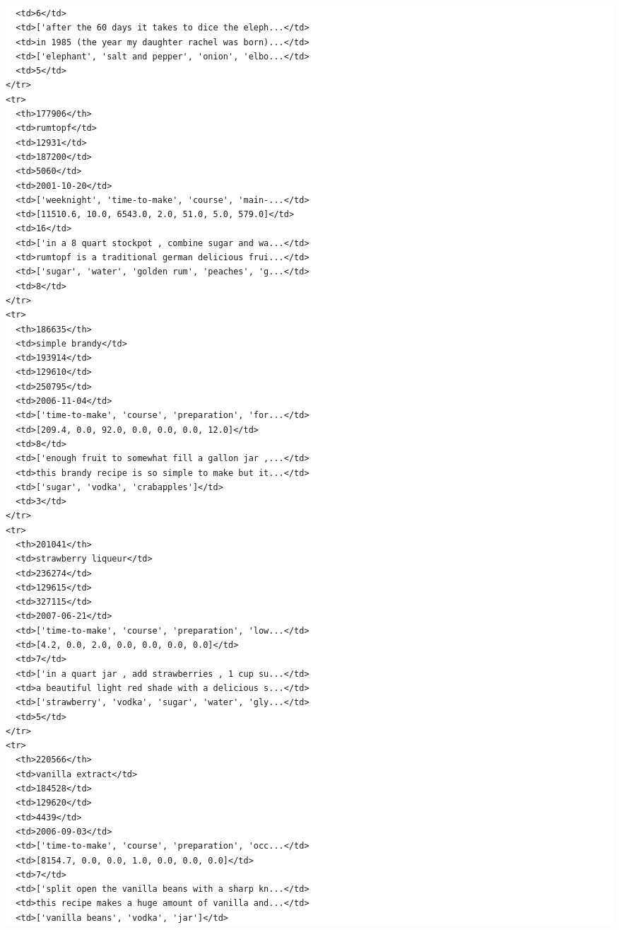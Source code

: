       <td>6</td>
      <td>['after the 60 days it takes to dice the eleph...</td>
      <td>in 1985 (the year my daughter rachel was born)...</td>
      <td>['elephant', 'salt and pepper', 'onion', 'elbo...</td>
      <td>5</td>
    </tr>
    <tr>
      <th>177906</th>
      <td>rumtopf</td>
      <td>12931</td>
      <td>187200</td>
      <td>5060</td>
      <td>2001-10-20</td>
      <td>['weeknight', 'time-to-make', 'course', 'main-...</td>
      <td>[11510.6, 10.0, 6543.0, 2.0, 51.0, 5.0, 579.0]</td>
      <td>16</td>
      <td>['in a 8 quart stockpot , combine sugar and wa...</td>
      <td>rumtopf is a traditional german delicious frui...</td>
      <td>['sugar', 'water', 'golden rum', 'peaches', 'g...</td>
      <td>8</td>
    </tr>
    <tr>
      <th>186635</th>
      <td>simple brandy</td>
      <td>193914</td>
      <td>129610</td>
      <td>250795</td>
      <td>2006-11-04</td>
      <td>['time-to-make', 'course', 'preparation', 'for...</td>
      <td>[209.4, 0.0, 92.0, 0.0, 0.0, 0.0, 12.0]</td>
      <td>8</td>
      <td>['enough fruit to somewhat fill a gallon jar ,...</td>
      <td>this brandy recipe is so simple to make but it...</td>
      <td>['sugar', 'vodka', 'crabapples']</td>
      <td>3</td>
    </tr>
    <tr>
      <th>201041</th>
      <td>strawberry liqueur</td>
      <td>236274</td>
      <td>129615</td>
      <td>327115</td>
      <td>2007-06-21</td>
      <td>['time-to-make', 'course', 'preparation', 'low...</td>
      <td>[4.2, 0.0, 2.0, 0.0, 0.0, 0.0, 0.0]</td>
      <td>7</td>
      <td>['in a quart jar , add strawberries , 1 cup su...</td>
      <td>a beautiful light red shade with a delicious s...</td>
      <td>['strawberry', 'vodka', 'sugar', 'water', 'gly...</td>
      <td>5</td>
    </tr>
    <tr>
      <th>220566</th>
      <td>vanilla extract</td>
      <td>184528</td>
      <td>129620</td>
      <td>4439</td>
      <td>2006-09-03</td>
      <td>['time-to-make', 'course', 'preparation', 'occ...</td>
      <td>[8154.7, 0.0, 0.0, 1.0, 0.0, 0.0, 0.0]</td>
      <td>7</td>
      <td>['split open the vanilla beans with a sharp kn...</td>
      <td>this recipe makes a huge amount of vanilla and...</td>
      <td>['vanilla beans', 'vodka', 'jar']</td>